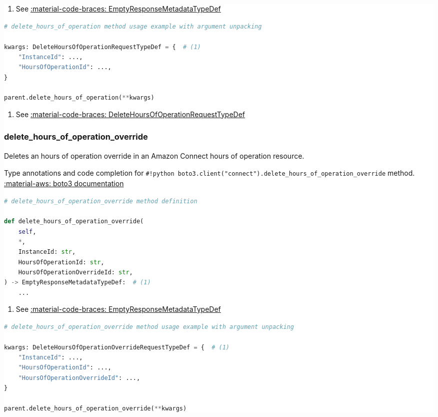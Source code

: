 1. See [:material-code-braces: EmptyResponseMetadataTypeDef](./type_defs.md#emptyresponsemetadatatypedef)


```python
# delete_hours_of_operation method usage example with argument unpacking

kwargs: DeleteHoursOfOperationRequestTypeDef = {  # (1)
    "InstanceId": ...,
    "HoursOfOperationId": ...,
}

parent.delete_hours_of_operation(**kwargs)
```

1. See [:material-code-braces: DeleteHoursOfOperationRequestTypeDef](./type_defs.md#deletehoursofoperationrequesttypedef)

### delete\_hours\_of\_operation\_override

Deletes an hours of operation override in an Amazon Connect hours of operation
resource.

Type annotations and code completion for `#!python boto3.client("connect").delete_hours_of_operation_override` method.
[:material-aws: boto3 documentation](https://boto3.amazonaws.com/v1/documentation/api/latest/reference/services/connect/client/delete_hours_of_operation_override.html)

```python
# delete_hours_of_operation_override method definition

def delete_hours_of_operation_override(
    self,
    *,
    InstanceId: str,
    HoursOfOperationId: str,
    HoursOfOperationOverrideId: str,
) -> EmptyResponseMetadataTypeDef:  # (1)
    ...
```

1. See [:material-code-braces: EmptyResponseMetadataTypeDef](./type_defs.md#emptyresponsemetadatatypedef)


```python
# delete_hours_of_operation_override method usage example with argument unpacking

kwargs: DeleteHoursOfOperationOverrideRequestTypeDef = {  # (1)
    "InstanceId": ...,
    "HoursOfOperationId": ...,
    "HoursOfOperationOverrideId": ...,
}

parent.delete_hours_of_operation_override(**kwargs)
```
